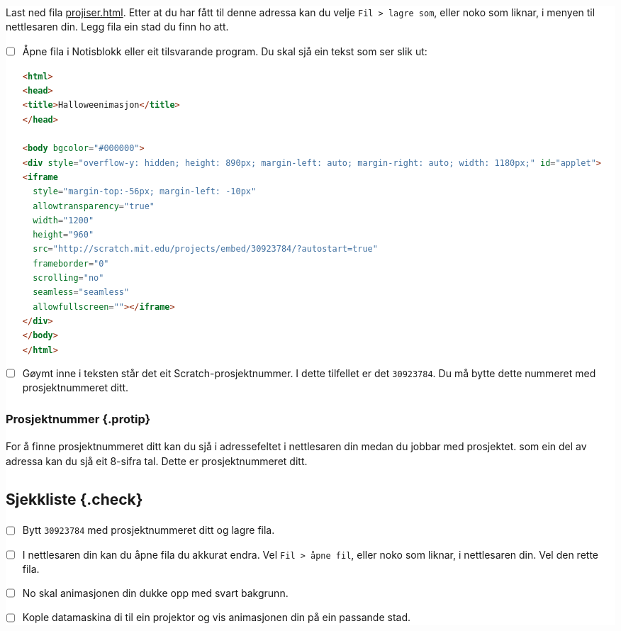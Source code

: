   Last ned fila [projiser.html](projiser.html). Etter at du har fått til denne
  adressa kan du velje `Fil > lagre som`, eller noko som liknar, i menyen til
  nettlesaren din. Legg fila ein stad du finn ho att.

- [ ] Åpne fila i Notisblokk eller eit tilsvarande program. Du skal sjå ein
  tekst som ser slik ut:

  ```html
  <html>
  <head>
  <title>Halloweenimasjon</title>
  </head>

  <body bgcolor="#000000">
  <div style="overflow-y: hidden; height: 890px; margin-left: auto; margin-right: auto; width: 1180px;" id="applet">
  <iframe
    style="margin-top:-56px; margin-left: -10px"
    allowtransparency="true"
    width="1200"
    height="960"
    src="http://scratch.mit.edu/projects/embed/30923784/?autostart=true"
    frameborder="0"
    scrolling="no"
    seamless="seamless"
    allowfullscreen=""></iframe>
  </div>
  </body>
  </html>
  ```

- [ ] Gøymt inne i teksten står det eit Scratch-prosjektnummer. I dette
  tilfellet er det `30923784`. Du må bytte dette nummeret med prosjektnummeret
  ditt.

### Prosjektnummer {.protip}

For å finne prosjektnummeret ditt kan du sjå i adressefeltet i nettlesaren din
medan du jobbar med prosjektet. som ein del av adressa kan du sjå eit 8-sifra
tal. Dette er prosjektnummeret ditt.

## Sjekkliste {.check}

- [ ] Bytt `30923784` med prosjektnummeret ditt og lagre fila.

- [ ] I nettlesaren din kan du åpne fila du akkurat endra. Vel `Fil > åpne fil`,
  eller noko som liknar, i nettlesaren din. Vel den rette fila.

- [ ] No skal animasjonen din dukke opp med svart bakgrunn.

- [ ] Kople datamaskina di til ein projektor og vis animasjonen din på ein
  passande stad.
